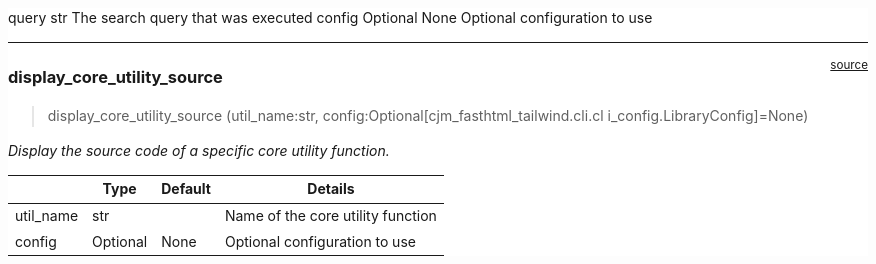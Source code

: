 <td>query</td>
<td>str</td>
<td></td>
<td>The search query that was executed</td>
</tr>
<tr>
<td>config</td>
<td>Optional</td>
<td>None</td>
<td>Optional configuration to use</td>
</tr>
</tbody>
</table>

------------------------------------------------------------------------

<a
href="https://github.com/cj-mills/cjm-fasthtml-tailwind/blob/main/cjm_fasthtml_tailwind/cli/display.py#L692"
target="_blank" style="float:right; font-size:smaller">source</a>

### display_core_utility_source

>  display_core_utility_source (util_name:str,
>                                   config:Optional[cjm_fasthtml_tailwind.cli.cl
>                                   i_config.LibraryConfig]=None)

*Display the source code of a specific core utility function.*

<table>
<thead>
<tr>
<th></th>
<th><strong>Type</strong></th>
<th><strong>Default</strong></th>
<th><strong>Details</strong></th>
</tr>
</thead>
<tbody>
<tr>
<td>util_name</td>
<td>str</td>
<td></td>
<td>Name of the core utility function</td>
</tr>
<tr>
<td>config</td>
<td>Optional</td>
<td>None</td>
<td>Optional configuration to use</td>
</tr>
</tbody>
</table>
